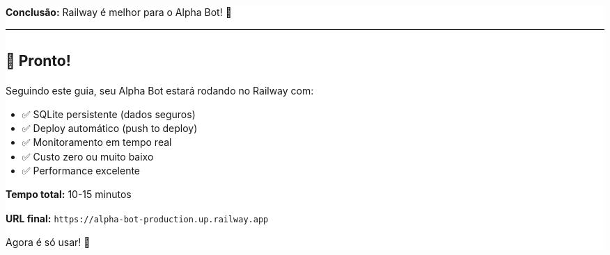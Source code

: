 **Conclusão:** Railway é melhor para o Alpha Bot! 🎯

---

## 🎉 Pronto!

Seguindo este guia, seu Alpha Bot estará rodando no Railway com:
- ✅ SQLite persistente (dados seguros)
- ✅ Deploy automático (push to deploy)
- ✅ Monitoramento em tempo real
- ✅ Custo zero ou muito baixo
- ✅ Performance excelente

**Tempo total:** 10-15 minutos

**URL final:** `https://alpha-bot-production.up.railway.app`

Agora é só usar! 🚀
